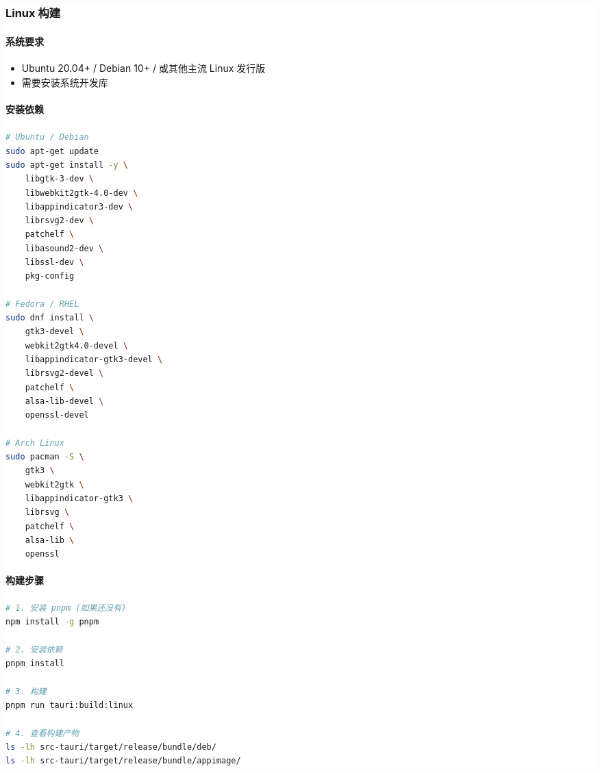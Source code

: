 ### Linux 构建

#### 系统要求
- Ubuntu 20.04+ / Debian 10+ / 或其他主流 Linux 发行版
- 需要安装系统开发库

#### 安装依赖
```bash
# Ubuntu / Debian
sudo apt-get update
sudo apt-get install -y \
    libgtk-3-dev \
    libwebkit2gtk-4.0-dev \
    libappindicator3-dev \
    librsvg2-dev \
    patchelf \
    libasound2-dev \
    libssl-dev \
    pkg-config

# Fedora / RHEL
sudo dnf install \
    gtk3-devel \
    webkit2gtk4.0-devel \
    libappindicator-gtk3-devel \
    librsvg2-devel \
    patchelf \
    alsa-lib-devel \
    openssl-devel

# Arch Linux
sudo pacman -S \
    gtk3 \
    webkit2gtk \
    libappindicator-gtk3 \
    librsvg \
    patchelf \
    alsa-lib \
    openssl
```

#### 构建步骤
```bash
# 1. 安装 pnpm (如果还没有)
npm install -g pnpm

# 2. 安装依赖
pnpm install

# 3. 构建
pnpm run tauri:build:linux

# 4. 查看构建产物
ls -lh src-tauri/target/release/bundle/deb/
ls -lh src-tauri/target/release/bundle/appimage/
```
